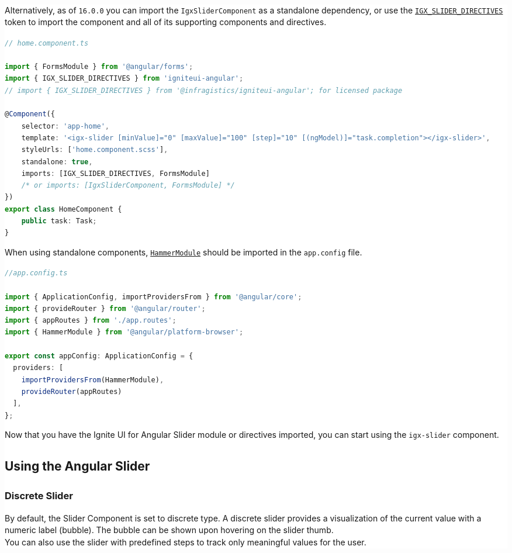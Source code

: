 Alternatively, as of `16.0.0` you can import the `IgxSliderComponent` as a standalone dependency, or use the [`IGX_SLIDER_DIRECTIVES`](https://github.com/IgniteUI/igniteui-angular/blob/master/projects/igniteui-angular/src/lib/slider/public_api.ts) token to import the component and all of its supporting components and directives.

```typescript
// home.component.ts

import { FormsModule } from '@angular/forms';
import { IGX_SLIDER_DIRECTIVES } from 'igniteui-angular';
// import { IGX_SLIDER_DIRECTIVES } from '@infragistics/igniteui-angular'; for licensed package

@Component({
    selector: 'app-home',
    template: '<igx-slider [minValue]="0" [maxValue]="100" [step]="10" [(ngModel)]="task.completion"></igx-slider>',
    styleUrls: ['home.component.scss'],
    standalone: true,
    imports: [IGX_SLIDER_DIRECTIVES, FormsModule]
    /* or imports: [IgxSliderComponent, FormsModule] */
})
export class HomeComponent {
    public task: Task;
}
```

When using standalone components, [`HammerModule`](https://angular.io/api/platform-browser/HammerModule) should be imported in the `app.config` file.

```typescript
//app.config.ts

import { ApplicationConfig, importProvidersFrom } from '@angular/core';
import { provideRouter } from '@angular/router';
import { appRoutes } from './app.routes';
import { HammerModule } from '@angular/platform-browser';

export const appConfig: ApplicationConfig = {
  providers: [
    importProvidersFrom(HammerModule),
    provideRouter(appRoutes)
  ],
};
```

Now that you have the Ignite UI for Angular Slider module or directives imported, you can start using the `igx-slider` component.

## Using the Angular Slider

### Discrete Slider
By default, the Slider Component is set to discrete type. A discrete slider provides a visualization of the current value with a numeric label (bubble). The bubble can be shown upon hovering on the slider thumb.  
You can also use the slider with predefined steps to track only meaningful values for the user.  
